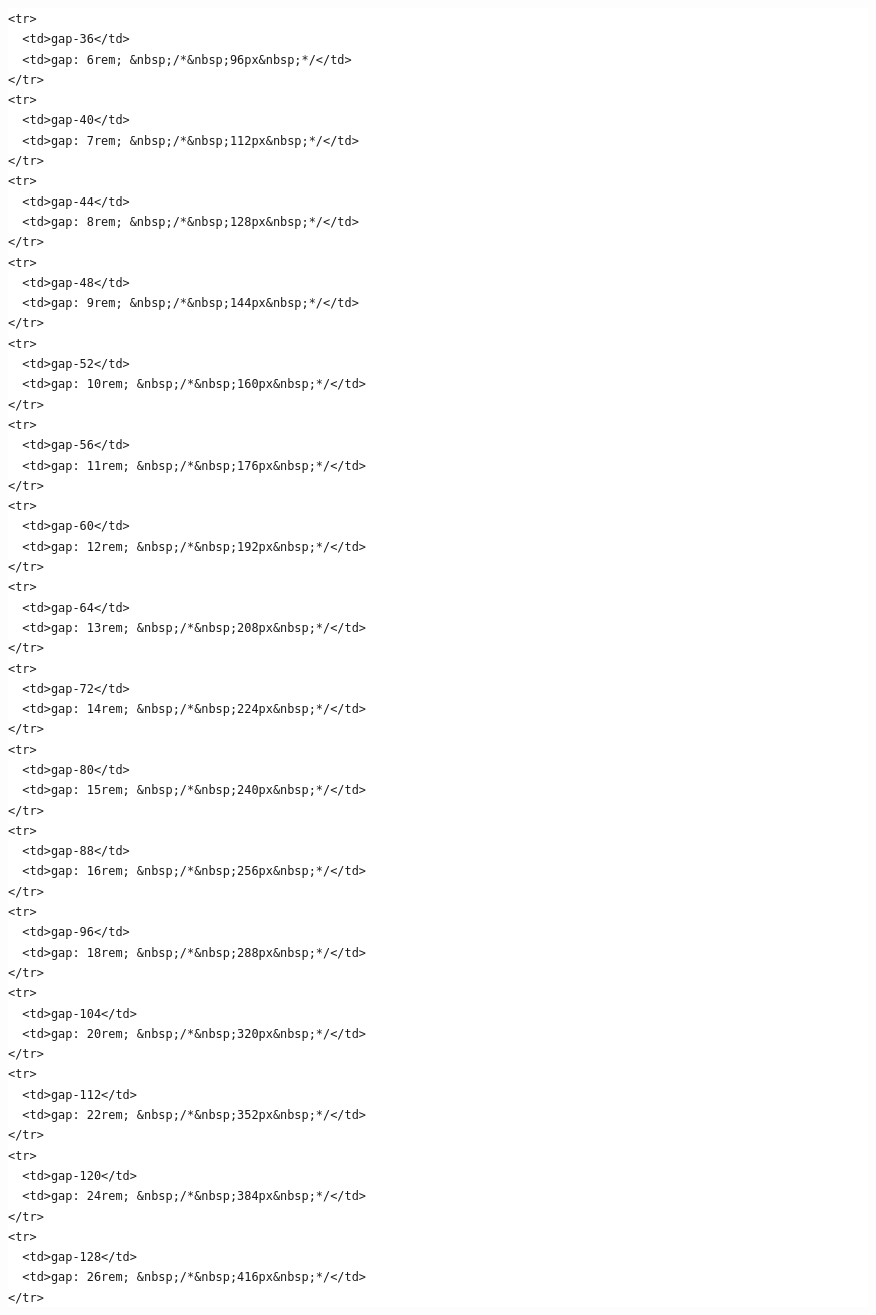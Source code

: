     <tr>
      <td>gap-36</td>
      <td>gap: 6rem; &nbsp;/*&nbsp;96px&nbsp;*/</td>
    </tr>
    <tr>
      <td>gap-40</td>
      <td>gap: 7rem; &nbsp;/*&nbsp;112px&nbsp;*/</td>
    </tr>
    <tr>
      <td>gap-44</td>
      <td>gap: 8rem; &nbsp;/*&nbsp;128px&nbsp;*/</td>
    </tr>
    <tr>
      <td>gap-48</td>
      <td>gap: 9rem; &nbsp;/*&nbsp;144px&nbsp;*/</td>
    </tr>
    <tr>
      <td>gap-52</td>
      <td>gap: 10rem; &nbsp;/*&nbsp;160px&nbsp;*/</td>
    </tr>
    <tr>
      <td>gap-56</td>
      <td>gap: 11rem; &nbsp;/*&nbsp;176px&nbsp;*/</td>
    </tr>
    <tr>
      <td>gap-60</td>
      <td>gap: 12rem; &nbsp;/*&nbsp;192px&nbsp;*/</td>
    </tr>
    <tr>
      <td>gap-64</td>
      <td>gap: 13rem; &nbsp;/*&nbsp;208px&nbsp;*/</td>
    </tr>
    <tr>
      <td>gap-72</td>
      <td>gap: 14rem; &nbsp;/*&nbsp;224px&nbsp;*/</td>
    </tr>
    <tr>
      <td>gap-80</td>
      <td>gap: 15rem; &nbsp;/*&nbsp;240px&nbsp;*/</td>
    </tr>
    <tr>
      <td>gap-88</td>
      <td>gap: 16rem; &nbsp;/*&nbsp;256px&nbsp;*/</td>
    </tr>
    <tr>
      <td>gap-96</td>
      <td>gap: 18rem; &nbsp;/*&nbsp;288px&nbsp;*/</td>
    </tr>
    <tr>
      <td>gap-104</td>
      <td>gap: 20rem; &nbsp;/*&nbsp;320px&nbsp;*/</td>
    </tr>
    <tr>
      <td>gap-112</td>
      <td>gap: 22rem; &nbsp;/*&nbsp;352px&nbsp;*/</td>
    </tr>
    <tr>
      <td>gap-120</td>
      <td>gap: 24rem; &nbsp;/*&nbsp;384px&nbsp;*/</td>
    </tr>
    <tr>
      <td>gap-128</td>
      <td>gap: 26rem; &nbsp;/*&nbsp;416px&nbsp;*/</td>
    </tr>